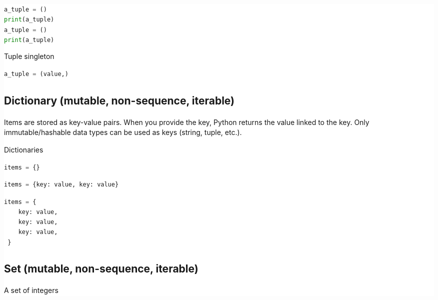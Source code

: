 ```python
a_tuple = ()
print(a_tuple)
a_tuple = ()
print(a_tuple)
```

Tuple singleton

```python
a_tuple = (value,)
```



## Dictionary (mutable, non-sequence, iterable)
 
Items are stored as key-value pairs. When you provide the key, Python returns the value linked to the key. Only immutable/hashable data types can be used as keys (string, tuple, etc.).

Dictionaries

```python
items = {}
```

```python
items = {key: value, key: value}
```

```python
items = {
    key: value,
    key: value,
    key: value,
 }
```



## Set (mutable, non-sequence, iterable)

A set of integers
